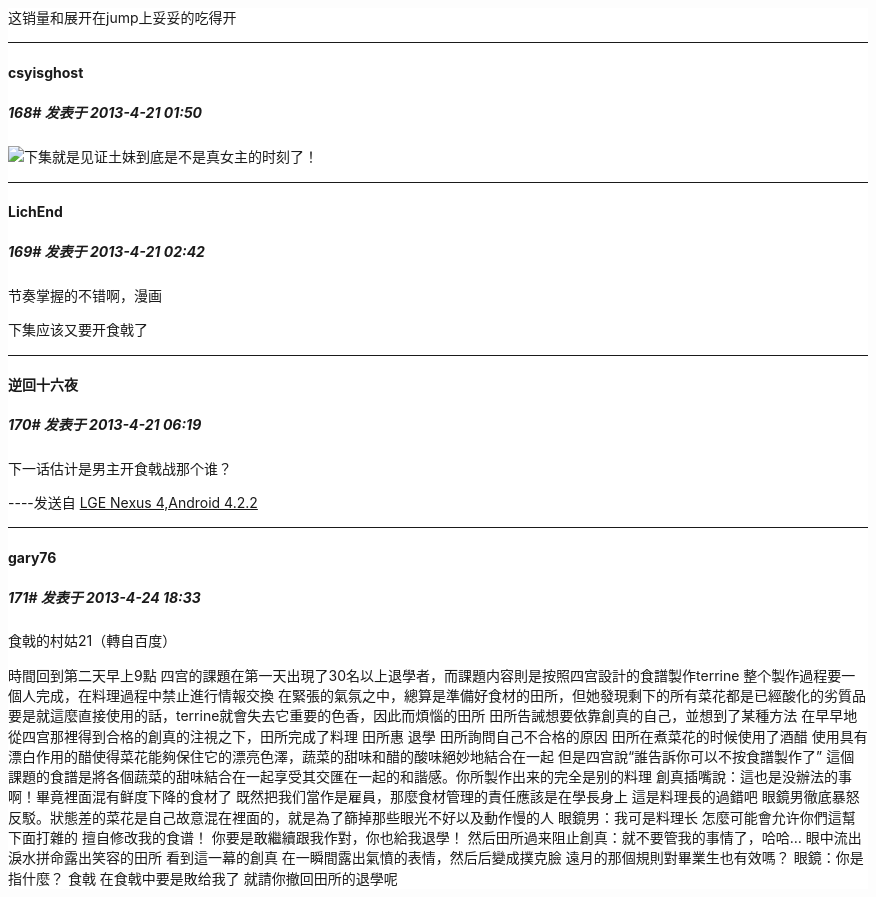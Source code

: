 
这销量和展开在jump上妥妥的吃得开


-----

####  csyisghost  
##### 168#       发表于 2013-4-21 01:50


<img src="https://static.saraba1st.com/image/smiley/face/191.gif" referrerpolicy="no-referrer">下集就是见证土妹到底是不是真女主的时刻了！


-----

####  LichEnd  
##### 169#       发表于 2013-4-21 02:42


节奏掌握的不错啊，漫画

下集应该又要开食戟了


-----

####  逆回十六夜  
##### 170#       发表于 2013-4-21 06:19


下一话估计是男主开食戟战那个谁？

----发送自 [LGE Nexus 4,Android 4.2.2](http://stage1.5j4m.com)


-----

####  gary76  
##### 171#       发表于 2013-4-24 18:33


食戟的村姑21（轉自百度）

時間回到第二天早上9點 四宫的課題在第一天出現了30名以上退學者，而課題内容則是按照四宫設計的食譜製作terrine
整个製作過程要一個人完成，在料理過程中禁止進行情報交換
在緊張的氣氛之中，總算是準備好食材的田所，但她發現剩下的所有菜花都是已經酸化的劣質品
要是就這麼直接使用的話，terrine就會失去它重要的色香，因此而煩惱的田所
田所告誡想要依靠創真的自己，並想到了某種方法
在早早地從四宫那裡得到合格的創真的注視之下，田所完成了料理
田所惠 退學
田所詢問自己不合格的原因
田所在煮菜花的时候使用了酒醋
使用具有漂白作用的醋使得菜花能夠保住它的漂亮色澤，蔬菜的甜味和醋的酸味絕妙地結合在一起
但是四宫說“誰告訴你可以不按食譜製作了”
這個課題的食譜是將各個蔬菜的甜味結合在一起享受其交匯在一起的和諧感。你所製作出来的完全是别的料理
創真插嘴說：這也是没辦法的事啊！畢竟裡面混有鲜度下降的食材了
既然把我们當作是雇員，那麼食材管理的責任應該是在學長身上 這是料理長的過錯吧
眼鏡男徹底暴怒反駁。狀態差的菜花是自己故意混在裡面的，就是為了篩掉那些眼光不好以及動作慢的人
眼鏡男：我可是料理长 怎麼可能會允许你們這幫下面打雜的 擅自修改我的食谱！
你要是敢繼續跟我作對，你也給我退學！
然后田所過来阻止創真：就不要管我的事情了，哈哈… 眼中流出淚水拼命露出笑容的田所
看到這一幕的創真 在一瞬間露出氣憤的表情，然后后變成撲克臉
遠月的那個規則對畢業生也有效嗎？
眼鏡：你是指什麼？
食戟
在食戟中要是敗给我了 就請你撤回田所的退學呢

